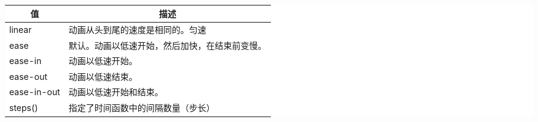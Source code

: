 | **值**      | **描述**                                       |
| ----------- | ---------------------------------------------- |
| linear      | 动画从头到尾的速度是相同的。匀速               |
| ease        | 默认。动画以低速开始，然后加快，在结束前变慢。 |
| ease-in     | 动画以低速开始。                               |
| ease-out    | 动画以低速结束。                               |
| ease-in-out | 动画以低速开始和结束。                         |
| steps()     | 指定了时间函数中的间隔数量（步长）             |